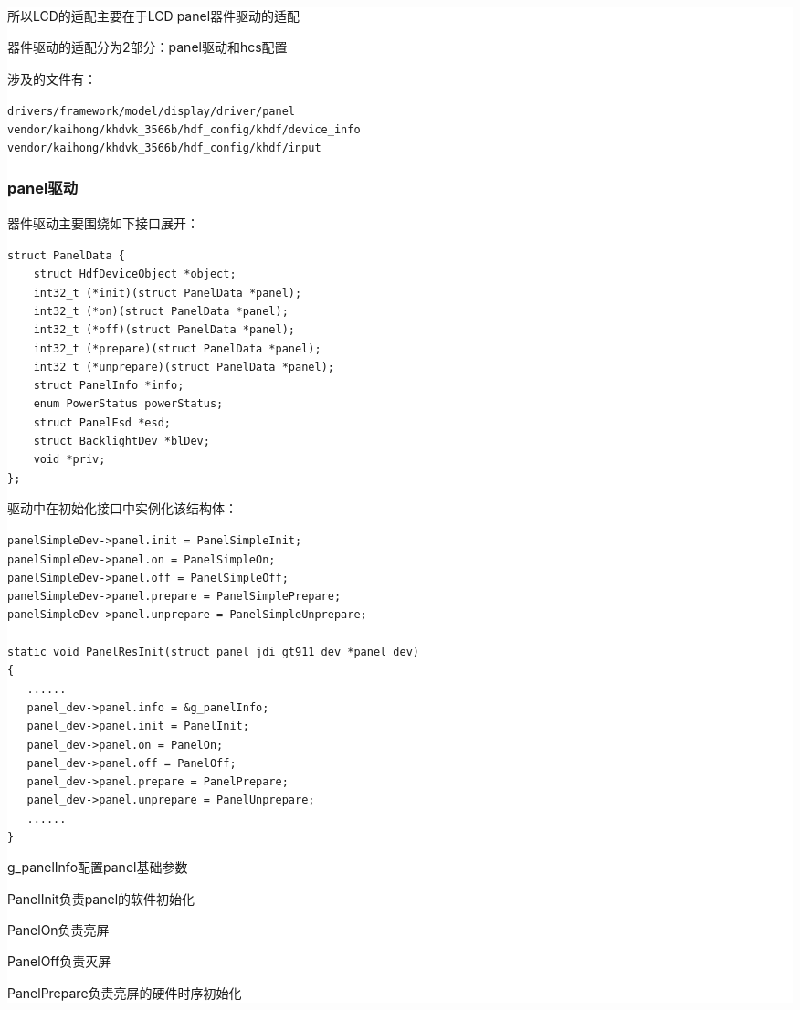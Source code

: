 所以LCD的适配主要在于LCD panel器件驱动的适配

器件驱动的适配分为2部分：panel驱动和hcs配置

涉及的文件有：

    drivers/framework/model/display/driver/panel
    vendor/kaihong/khdvk_3566b/hdf_config/khdf/device_info
    vendor/kaihong/khdvk_3566b/hdf_config/khdf/input

### panel驱动

器件驱动主要围绕如下接口展开：

    struct PanelData {
        struct HdfDeviceObject *object;
        int32_t (*init)(struct PanelData *panel);
        int32_t (*on)(struct PanelData *panel);
        int32_t (*off)(struct PanelData *panel);
        int32_t (*prepare)(struct PanelData *panel);
        int32_t (*unprepare)(struct PanelData *panel);
        struct PanelInfo *info;
        enum PowerStatus powerStatus;
        struct PanelEsd *esd;
        struct BacklightDev *blDev;
        void *priv;
    };

驱动中在初始化接口中实例化该结构体：

    panelSimpleDev->panel.init = PanelSimpleInit;
    panelSimpleDev->panel.on = PanelSimpleOn;
    panelSimpleDev->panel.off = PanelSimpleOff;
    panelSimpleDev->panel.prepare = PanelSimplePrepare;
    panelSimpleDev->panel.unprepare = PanelSimpleUnprepare;
    
    static void PanelResInit(struct panel_jdi_gt911_dev *panel_dev)
    {
       ......   
       panel_dev->panel.info = &g_panelInfo;
       panel_dev->panel.init = PanelInit;
       panel_dev->panel.on = PanelOn;
       panel_dev->panel.off = PanelOff;
       panel_dev->panel.prepare = PanelPrepare;
       panel_dev->panel.unprepare = PanelUnprepare;
       ...... 
    }

g_panelInfo配置panel基础参数

PanelInit负责panel的软件初始化

PanelOn负责亮屏

PanelOff负责灭屏

PanelPrepare负责亮屏的硬件时序初始化
